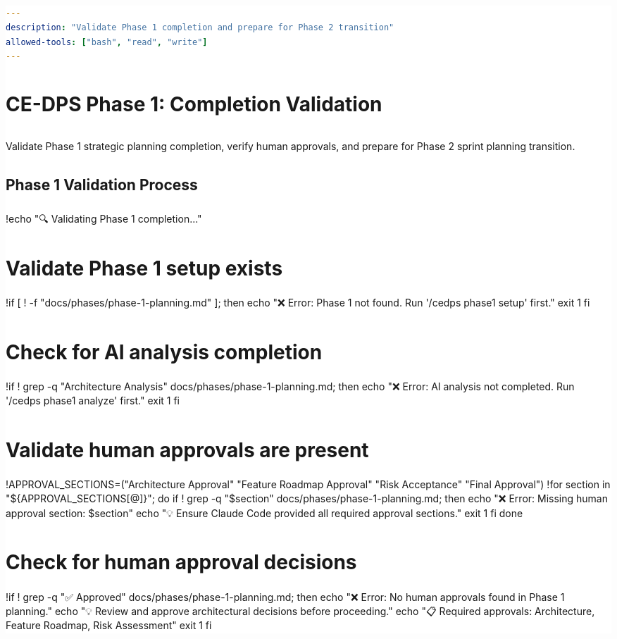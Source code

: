 ```yaml
---
description: "Validate Phase 1 completion and prepare for Phase 2 transition"
allowed-tools: ["bash", "read", "write"]
---
```


# <context>CE-DPS Phase 1: Completion Validation</context>

## <summary priority="high">
Validate Phase 1 strategic planning completion, verify human approvals, and prepare for Phase 2 sprint planning transition.

## <method>Phase 1 Validation Process</method>

### <implementation>
!echo "🔍 Validating Phase 1 completion..."

# Validate Phase 1 setup exists
!if [ ! -f "docs/phases/phase-1-planning.md" ]; then
    echo "❌ Error: Phase 1 not found. Run '/cedps phase1 setup' first."
    exit 1
fi

# Check for AI analysis completion
!if ! grep -q "Architecture Analysis" docs/phases/phase-1-planning.md; then
    echo "❌ Error: AI analysis not completed. Run '/cedps phase1 analyze' first."
    exit 1
fi

# Validate human approvals are present
!APPROVAL_SECTIONS=("Architecture Approval" "Feature Roadmap Approval" "Risk Acceptance" "Final Approval")
!for section in "${APPROVAL_SECTIONS[@]}"; do
    if ! grep -q "$section" docs/phases/phase-1-planning.md; then
        echo "❌ Error: Missing human approval section: $section"
        echo "💡 Ensure Claude Code provided all required approval sections."
        exit 1
    fi
done

# Check for human approval decisions
!if ! grep -q "✅ Approved" docs/phases/phase-1-planning.md; then
    echo "❌ Error: No human approvals found in Phase 1 planning."
    echo "💡 Review and approve architectural decisions before proceeding."
    echo "📋 Required approvals: Architecture, Feature Roadmap, Risk Assessment"
    exit 1
fi

